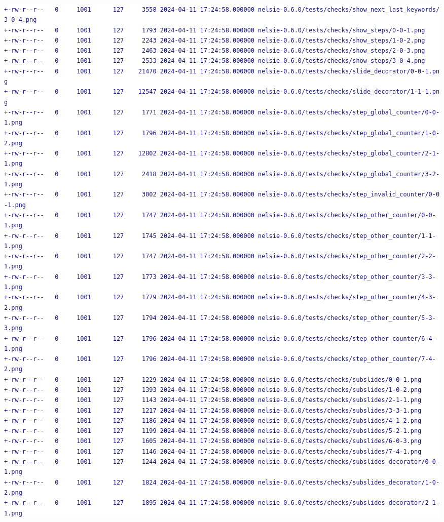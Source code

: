 ```diff
+-rw-r--r--   0     1001      127     3558 2024-04-11 17:24:58.000000 nelsie-0.6.0/tests/checks/show_next_last_keywords/3-0-4.png
+-rw-r--r--   0     1001      127     1793 2024-04-11 17:24:58.000000 nelsie-0.6.0/tests/checks/show_steps/0-0-1.png
+-rw-r--r--   0     1001      127     2243 2024-04-11 17:24:58.000000 nelsie-0.6.0/tests/checks/show_steps/1-0-2.png
+-rw-r--r--   0     1001      127     2463 2024-04-11 17:24:58.000000 nelsie-0.6.0/tests/checks/show_steps/2-0-3.png
+-rw-r--r--   0     1001      127     2533 2024-04-11 17:24:58.000000 nelsie-0.6.0/tests/checks/show_steps/3-0-4.png
+-rw-r--r--   0     1001      127    21470 2024-04-11 17:24:58.000000 nelsie-0.6.0/tests/checks/slide_decorator/0-0-1.png
+-rw-r--r--   0     1001      127    12547 2024-04-11 17:24:58.000000 nelsie-0.6.0/tests/checks/slide_decorator/1-1-1.png
+-rw-r--r--   0     1001      127     1771 2024-04-11 17:24:58.000000 nelsie-0.6.0/tests/checks/step_global_counter/0-0-1.png
+-rw-r--r--   0     1001      127     1796 2024-04-11 17:24:58.000000 nelsie-0.6.0/tests/checks/step_global_counter/1-0-2.png
+-rw-r--r--   0     1001      127    12802 2024-04-11 17:24:58.000000 nelsie-0.6.0/tests/checks/step_global_counter/2-1-1.png
+-rw-r--r--   0     1001      127     2418 2024-04-11 17:24:58.000000 nelsie-0.6.0/tests/checks/step_global_counter/3-2-1.png
+-rw-r--r--   0     1001      127     3002 2024-04-11 17:24:58.000000 nelsie-0.6.0/tests/checks/step_invalid_counter/0-0-1.png
+-rw-r--r--   0     1001      127     1747 2024-04-11 17:24:58.000000 nelsie-0.6.0/tests/checks/step_other_counter/0-0-1.png
+-rw-r--r--   0     1001      127     1745 2024-04-11 17:24:58.000000 nelsie-0.6.0/tests/checks/step_other_counter/1-1-1.png
+-rw-r--r--   0     1001      127     1747 2024-04-11 17:24:58.000000 nelsie-0.6.0/tests/checks/step_other_counter/2-2-1.png
+-rw-r--r--   0     1001      127     1773 2024-04-11 17:24:58.000000 nelsie-0.6.0/tests/checks/step_other_counter/3-3-1.png
+-rw-r--r--   0     1001      127     1779 2024-04-11 17:24:58.000000 nelsie-0.6.0/tests/checks/step_other_counter/4-3-2.png
+-rw-r--r--   0     1001      127     1794 2024-04-11 17:24:58.000000 nelsie-0.6.0/tests/checks/step_other_counter/5-3-3.png
+-rw-r--r--   0     1001      127     1796 2024-04-11 17:24:58.000000 nelsie-0.6.0/tests/checks/step_other_counter/6-4-1.png
+-rw-r--r--   0     1001      127     1796 2024-04-11 17:24:58.000000 nelsie-0.6.0/tests/checks/step_other_counter/7-4-2.png
+-rw-r--r--   0     1001      127     1229 2024-04-11 17:24:58.000000 nelsie-0.6.0/tests/checks/subslides/0-0-1.png
+-rw-r--r--   0     1001      127     1393 2024-04-11 17:24:58.000000 nelsie-0.6.0/tests/checks/subslides/1-0-2.png
+-rw-r--r--   0     1001      127     1143 2024-04-11 17:24:58.000000 nelsie-0.6.0/tests/checks/subslides/2-1-1.png
+-rw-r--r--   0     1001      127     1217 2024-04-11 17:24:58.000000 nelsie-0.6.0/tests/checks/subslides/3-3-1.png
+-rw-r--r--   0     1001      127     1186 2024-04-11 17:24:58.000000 nelsie-0.6.0/tests/checks/subslides/4-1-2.png
+-rw-r--r--   0     1001      127     1199 2024-04-11 17:24:58.000000 nelsie-0.6.0/tests/checks/subslides/5-2-1.png
+-rw-r--r--   0     1001      127     1605 2024-04-11 17:24:58.000000 nelsie-0.6.0/tests/checks/subslides/6-0-3.png
+-rw-r--r--   0     1001      127     1146 2024-04-11 17:24:58.000000 nelsie-0.6.0/tests/checks/subslides/7-4-1.png
+-rw-r--r--   0     1001      127     1244 2024-04-11 17:24:58.000000 nelsie-0.6.0/tests/checks/subslides_decorator/0-0-1.png
+-rw-r--r--   0     1001      127     1824 2024-04-11 17:24:58.000000 nelsie-0.6.0/tests/checks/subslides_decorator/1-0-2.png
+-rw-r--r--   0     1001      127     1895 2024-04-11 17:24:58.000000 nelsie-0.6.0/tests/checks/subslides_decorator/2-1-1.png
```